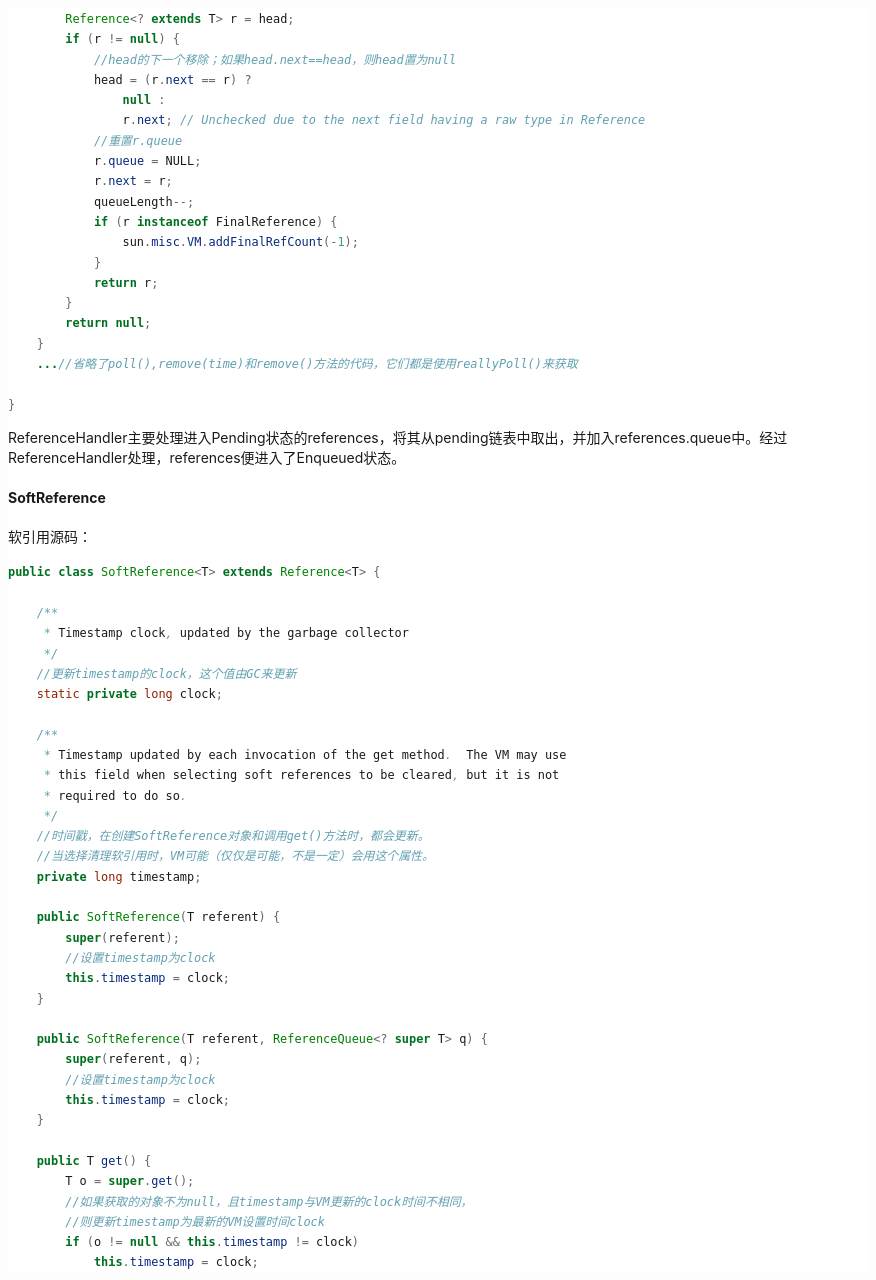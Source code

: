 ```java
        Reference<? extends T> r = head;
        if (r != null) {
            //head的下一个移除；如果head.next==head，则head置为null
            head = (r.next == r) ?
                null :
                r.next; // Unchecked due to the next field having a raw type in Reference
            //重置r.queue
            r.queue = NULL;
            r.next = r;
            queueLength--;
            if (r instanceof FinalReference) {
                sun.misc.VM.addFinalRefCount(-1);
            }
            return r;
        }
        return null;
    }
    ...//省略了poll(),remove(time)和remove()方法的代码，它们都是使用reallyPoll()来获取

}
```

ReferenceHandler主要处理进入Pending状态的references，将其从pending链表中取出，并加入references.queue中。经过ReferenceHandler处理，references便进入了Enqueued状态。



#### SoftReference
软引用源码：
```java
public class SoftReference<T> extends Reference<T> {

    /**
     * Timestamp clock, updated by the garbage collector
     */
    //更新timestamp的clock，这个值由GC来更新
    static private long clock;

    /**
     * Timestamp updated by each invocation of the get method.  The VM may use
     * this field when selecting soft references to be cleared, but it is not
     * required to do so.
     */
    //时间戳，在创建SoftReference对象和调用get()方法时，都会更新。
    //当选择清理软引用时，VM可能（仅仅是可能，不是一定）会用这个属性。
    private long timestamp;

    public SoftReference(T referent) {
        super(referent);
        //设置timestamp为clock
        this.timestamp = clock;
    }

    public SoftReference(T referent, ReferenceQueue<? super T> q) {
        super(referent, q);
        //设置timestamp为clock
        this.timestamp = clock;
    }

    public T get() {
        T o = super.get();
        //如果获取的对象不为null，且timestamp与VM更新的clock时间不相同，
        //则更新timestamp为最新的VM设置时间clock
        if (o != null && this.timestamp != clock)
            this.timestamp = clock;
```